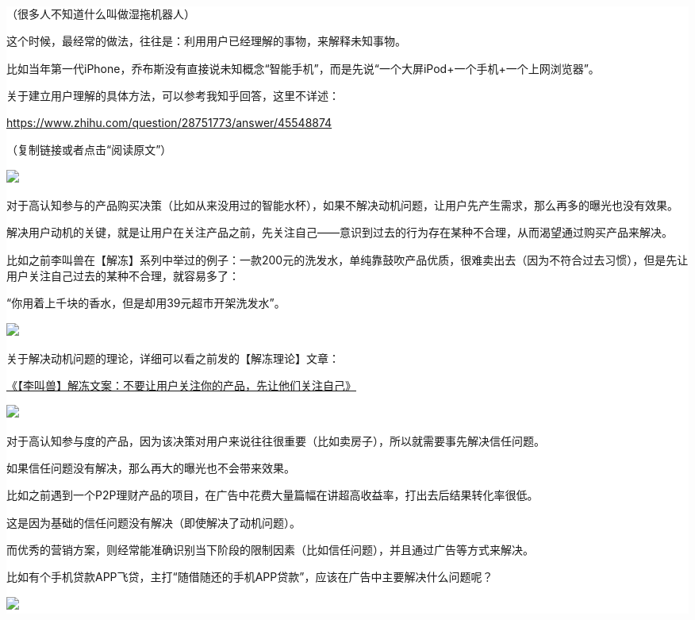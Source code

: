 （很多人不知道什么叫做湿拖机器人）

 

这个时候，最经常的做法，往往是：利用用户已经理解的事物，来解释未知事物。

 

比如当年第一代iPhone，乔布斯没有直接说未知概念“智能手机”，而是先说“一个大屏iPod+一个手机+一个上网浏览器”。

 

关于建立用户理解的具体方法，可以参考我知乎回答，这里不详述：

https://www.zhihu.com/question/28751773/answer/45548874 

（复制链接或者点击“阅读原文”）

![](http://mmbiz.qpic.cn/mmbiz/As7mscS0UODf0BFxoic4MibONsiaQm8fO4qt7FP9ly1sibwhlPn8TajoDUewiciaicZUF7ralXiclDE7XQl3gJrZNv9pyQ/640?wx_fmt=jpeg&tp=webp&wxfrom=5&wx_lazy=1)

对于高认知参与的产品购买决策（比如从来没用过的智能水杯），如果不解决动机问题，让用户先产生需求，那么再多的曝光也没有效果。

 

解决用户动机的关键，就是让用户在关注产品之前，先关注自己——意识到过去的行为存在某种不合理，从而渴望通过购买产品来解决。

 

比如之前李叫兽在【解冻】系列中举过的例子：一款200元的洗发水，单纯靠鼓吹产品优质，很难卖出去（因为不符合过去习惯），但是先让用户关注自己过去的某种不合理，就容易多了：

 

“你用着上千块的香水，但是却用39元超市开架洗发水”。

![](http://mmbiz.qpic.cn/mmbiz/As7mscS0UODgkrVeOksU2BiaiacLviaM3p9wsuBaiaMjeiaich25ibjxm9ofyCV1nk76CJfaCJDfibgujMqUbp7DWfpdEQ/640?wx_fmt=png&tp=webp&wxfrom=5&wx_lazy=1)
 

关于解决动机问题的理论，详细可以看之前发的【解冻理论】文章：

 

[《【李叫兽】解冻文案：不要让用户关注你的产品，先让他们关注自己》](http://mp.weixin.qq.com/s?__biz=MzA5NTMxOTczOA==&mid=401148893&idx=1&sn=b3225b36fa34045cafdb09c2a21b000a&scene=21#wechat_redirect)

![](http://mmbiz.qpic.cn/mmbiz/As7mscS0UODf0BFxoic4MibONsiaQm8fO4q6sFWAEbPQ2djmWhMRYPphTyTQFRBRk92thQibJ6YIzd61Rbw9mCI86w/640?wx_fmt=jpeg&tp=webp&wxfrom=5&wx_lazy=1)

对于高认知参与度的产品，因为该决策对用户来说往往很重要（比如卖房子），所以就需要事先解决信任问题。

 

如果信任问题没有解决，那么再大的曝光也不会带来效果。

 

比如之前遇到一个P2P理财产品的项目，在广告中花费大量篇幅在讲超高收益率，打出去后结果转化率很低。

 

这是因为基础的信任问题没有解决（即使解决了动机问题）。

 

而优秀的营销方案，则经常能准确识别当下阶段的限制因素（比如信任问题），并且通过广告等方式来解决。

 

比如有个手机贷款APP飞贷，主打“随借随还的手机APP贷款”，应该在广告中主要解决什么问题呢？

 ![](http://mmsns.qpic.cn/mmsns/As7mscS0UODf0BFxoic4MibONsiaQm8fO4qZWibMiaCIPibL9Dru2MfCicoMg/0?wx_lazy=1)
